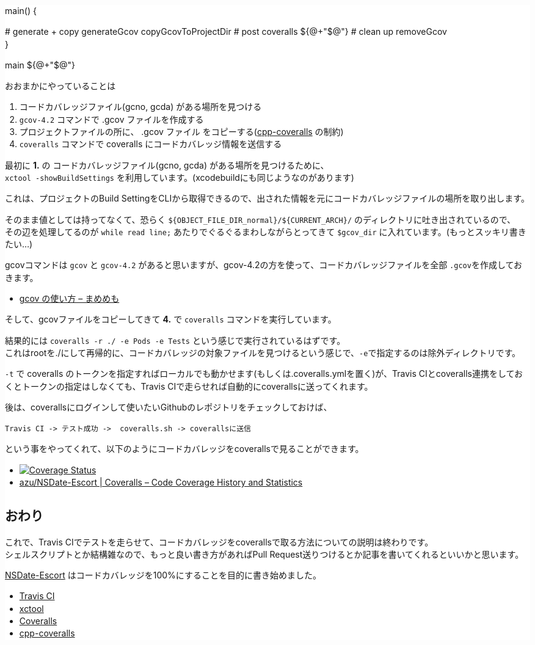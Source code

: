 main<span class="o">()</span>
<span class="o">{</span>

<span class="c"># generate + copy</span>
    generateGcov
    copyGcovToProjectDir
<span class="c"># post</span>
    coveralls <span class="k">${</span><span class="p">@+</span><span class="s2">&quot;$@&quot;</span><span class="k">}</span>
<span class="c"># clean up</span>
    removeGcov  
<span class="o">}</span>

main <span class="k">${</span><span class="p">@+</span><span class="s2">&quot;$@&quot;</span><span class="k">}</span>
</pre>
</div>
<p>おおまかにやっていることは</p>
<ol>
<li>コードカバレッジファイル(gcno, gcda) がある場所を見つける</li>
<li><code>gcov-4.2</code> コマンドで .gcov ファイルを作成する</li>
<li>プロジェクトファイルの所に、 .gcov ファイル をコピーする(<a href="https://github.com/eddyxu/cpp-coveralls" title="cpp-coveralls">cpp-coveralls</a> の制約)</li>
<li><code>coveralls</code> コマンドで coveralls にコードカバレッジ情報を送信する</li>
</ol>
<p>最初に <strong>1.</strong> の コードカバレッジファイル(gcno, gcda) がある場所を見つけるために、<br />
<code>xctool -showBuildSettings</code> を利用しています。(xcodebuildにも同じようなのがあります)</p>
<p>これは、プロジェクトのBuild SettingをCLIから取得できるので、出された情報を元にコードカバレッジファイルの場所を取り出します。</p>
<p>そのまま値としては持ってなくて、恐らく <code>${OBJECT_FILE_DIR_normal}/${CURRENT_ARCH}/</code> のディレクトリに吐き出されているので、<br />
その辺を処理してるのが <code>while read line;</code> あたりでぐるぐるまわしながらとってきて <code>$gcov_dir</code> に入れています。(もっとスッキリ書きたい…)</p>
<p>gcovコマンドは <code>gcov</code> と <code>gcov-4.2</code> があると思いますが、gcov-4.2の方を使って、コードカバレッジファイルを全部 <code>.gcov</code>を作成しておきます。</p>
<ul>
<li><a href="http://d.hatena.ne.jp/ku-ma-me/20090721/p1" title="gcov の使い方 - まめめも">gcov の使い方 &#8211; まめめも</a></li>
</ul>
<p>そして、gcovファイルをコピーしてきて <strong>4.</strong> で <code>coveralls</code> コマンドを実行しています。</p>
<p>結果的には <code>coveralls -r ./ -e Pods -e Tests</code> という感じで実行されているはずです。<br />
これはrootを./にして再帰的に、コードカバレッジの対象ファイルを見つけるという感じで、<code>-e</code>で指定するのは除外ディレクトリです。</p>
<p><code>-t</code> で coveralls のトークンを指定すればローカルでも動かせます(もしくは.coveralls.ymlを置く)が、Travis CIとcoveralls連携をしておくとトークンの指定はしなくても、Travis CIで走らせれば自動的にcoverallsに送ってくれます。</p>
<p>後は、coverallsにログインして使いたいGithubのレポジトリをチェックしておけば、</p>
<pre><code>Travis CI -&gt; テスト成功 -&gt;  coveralls.sh -&gt; coverallsに送信
</code></pre>
<p>という事をやってくれて、以下のようにコードカバレッジをcoverallsで見ることができます。</p>
<ul>
<li><a href="https://coveralls.io/r/azu/NSDate-Escort?branch=master"><img src="https://coveralls.io/repos/azu/NSDate-Escort/badge.png?branch=master" alt="Coverage Status" /></a></li>
<li><a href="https://coveralls.io/r/azu/NSDate-Escort?branch=master" title="azu/NSDate-Escort | Coveralls - Code Coverage History and Statistics">azu/NSDate-Escort | Coveralls &#8211; Code Coverage History and Statistics</a></li>
</ul>
<h2>おわり</h2>
<p>これで、Travis CIでテストを走らせて、コードカバレッジをcoverallsで取る方法についての説明は終わりです。<br />
シェルスクリプトとか結構雑なので、もっと良い書き方があればPull Request送りつけるとか記事を書いてくれるといいかと思います。</p>
<p><a href="https://github.com/azu/NSDate-Escort" title="azu/NSDate-Escort · GitHub">NSDate-Escort</a> はコードカバレッジを100%にすることを目的に書き始めました。</p>
<ul>
<li><a href="https://travis-ci.org/" title="desc">Travis CI</a></li>
<li><a href="https://github.com/facebook/xctool" title="facebook/xctool · GitHub">xctool</a></li>
<li><a href="https://coveralls.io/" title="Your Repositories | Coveralls - Code Coverage History and Statistics">Coveralls</a></li>
<li><a href="https://github.com/eddyxu/cpp-coveralls" title="cpp-coveralls">cpp-coveralls</a></li>